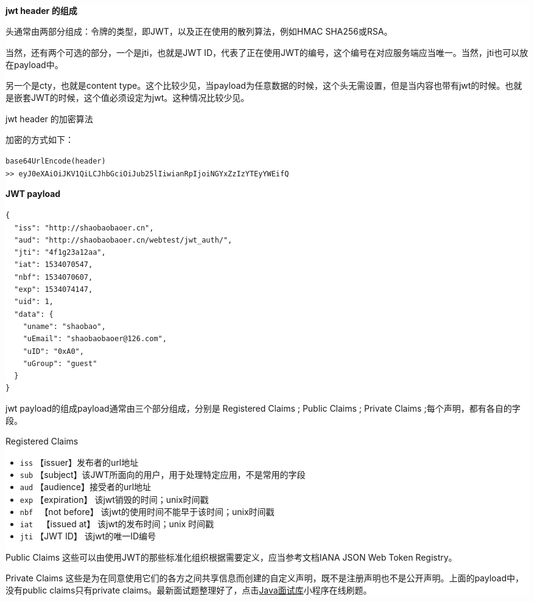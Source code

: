 **jwt header 的组成**

头通常由两部分组成：令牌的类型，即JWT，以及正在使用的散列算法，例如HMAC SHA256或RSA。

当然，还有两个可选的部分，一个是jti，也就是JWT ID，代表了正在使用JWT的编号，这个编号在对应服务端应当唯一。当然，jti也可以放在payload中。

另一个是cty，也就是content type。这个比较少见，当payload为任意数据的时候，这个头无需设置，但是当内容也带有jwt的时候。也就是嵌套JWT的时候，这个值必须设定为jwt。这种情况比较少见。

jwt header 的加密算法

加密的方式如下：

```
base64UrlEncode(header)
>> eyJ0eXAiOiJKV1QiLCJhbGciOiJub25lIiwianRpIjoiNGYxZzIzYTEyYWEifQ
```

**JWT payload**

```
{
  "iss": "http://shaobaobaoer.cn",
  "aud": "http://shaobaobaoer.cn/webtest/jwt_auth/",
  "jti": "4f1g23a12aa",
  "iat": 1534070547,
  "nbf": 1534070607,
  "exp": 1534074147,
  "uid": 1,
  "data": {
    "uname": "shaobao",
    "uEmail": "shaobaobaoer@126.com",
    "uID": "0xA0",
    "uGroup": "guest"
  }
}
```

jwt payload的组成payload通常由三个部分组成，分别是 Registered Claims ; Public Claims ; Private Claims ;每个声明，都有各自的字段。

Registered Claims

- `iss` 【issuer】发布者的url地址
- `sub` 【subject】该JWT所面向的用户，用于处理特定应用，不是常用的字段
- `aud` 【audience】接受者的url地址
- `exp` 【expiration】 该jwt销毁的时间；unix时间戳
- `nbf ` 【not before】 该jwt的使用时间不能早于该时间；unix时间戳
- `iat  `【issued at】 该jwt的发布时间；unix 时间戳
- `jti`  【JWT ID】 该jwt的唯一ID编号

Public Claims 这些可以由使用JWT的那些标准化组织根据需要定义，应当参考文档IANA JSON Web Token Registry。

Private Claims 这些是为在同意使用它们的各方之间共享信息而创建的自定义声明，既不是注册声明也不是公开声明。上面的payload中，没有public claims只有private claims。最新面试题整理好了，点击[Java面试库](https://mp.weixin.qq.com/s?__biz=MzI3ODcxMzQzMw==&mid=2247550172&idx=2&sn=162086a9e5807ebb5c141bbc5d597e7c&chksm=eb5081eadc2708fcd8256e8217f12079fb567e6328ff9f5fc6e2c86f8ab5801d078c9af4bd39&scene=126&sessionid=1639659109&subscene=207&key=ea8c8646d6992d86a0c256ef97ccd91a4f80c24546834c698b476048ac8fd8c671ead177a2b1685daea073d9d6d63879e6253060a99054d025ed68179dc74967c907d98b012cd3b3ac87d56e1d31f7879bfbca875ab9a369b1e61839f2dd082d670335b55ba349db689d9b15ce3af2ede8154d9c11e80af2ae7ef8ce126daf8e&ascene=0&uin=MTA2NTE4NDcyMw%3D%3D&devicetype=Windows+7+x64&version=6304051b&lang=zh_CN&exportkey=ATqk6FNuedzDfqmchv4A7vE%3D&pass_ticket=j1puZX%2F2LhlhIWzyxQXRY8ZIiju%2BhXbnmbi2OVSb4bxLJVFu%2FERz4606KYO7%2FO61&wx_header=0&fontgear=2)小程序在线刷题。

